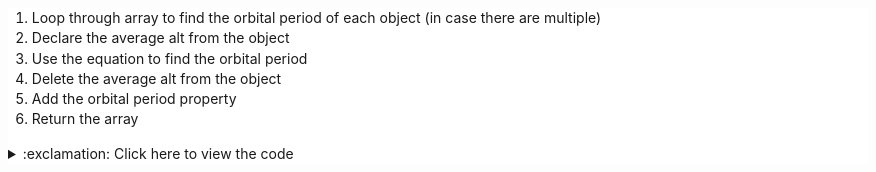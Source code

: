 1. Loop through array to find the orbital period of each object (in case there are multiple)
2. Declare the average alt from the object
3. Use the equation to find the orbital period
4. Delete the average alt from the object
5. Add the orbital period property 
6. Return the array

<details><summary>:exclamation: Click here to view the code </summary></details>
